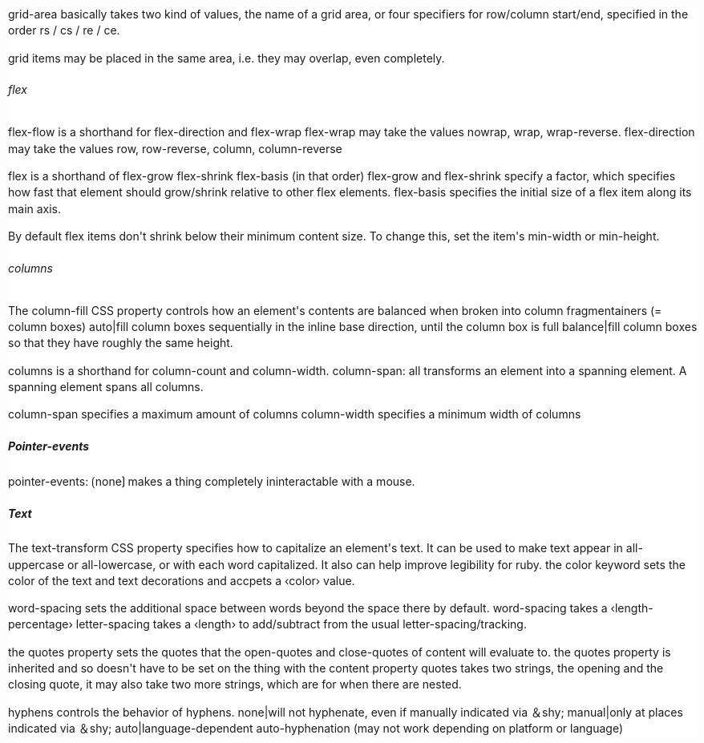 grid-area basically takes two kind of values, the name of a grid area, or four specifiers for row/column start/end, specified in the order rs / cs / re / ce.

grid items may be placed in the same area, i.e. they may overlap, even completely.

###### flex

flex-flow is a shorthand for flex-direction and flex-wrap
flex-wrap may take the values nowrap, wrap, wrap-reverse.
flex-direction may take the values row, row-reverse, column, column-reverse

flex is a shorthand of flex-grow flex-shrink flex-basis (in that order)
flex-grow and flex-shrink specify a factor, which specifies how fast that element should grow/shrink relative to other flex elements.
flex-basis specifies the initial size of a flex item along its main axis.

By default flex items don't shrink below their minimum content size. To change this, set the item's min-width or min-height.

###### columns

The column-fill CSS property controls how an element's contents are balanced when broken into column fragmentainers (= column boxes)
auto|fill column boxes sequentially in the inline base direction, until the column box is full
balance|fill column boxes so that they have roughly the same height.

columns is a shorthand for column-count and column-width.
column-span: all transforms an element into a spanning element.
A spanning element spans all columns.

column-span specifies a maximum amount of columns
column-width specifies a minimum width of columns

##### Pointer-events

pointer-events: ⟮none⟯ makes a thing completely ininteractable with a mouse.

##### Text

The text-transform CSS property specifies how to capitalize an element's text. It can be used to make text appear in all-uppercase or all-lowercase, or with each word capitalized. It also can help improve legibility for ruby.
the color keyword sets the color of the text and text decorations and accpets a ‹color› value.

word-spacing sets the additional space between words beyond the space there by default. 
word-spacing takes a ‹length-percentage›
letter-spacing takes a ‹length› to add/subtract from the usual letter-spacing/tracking.

the quotes property sets the quotes that the open-quotes and close-quotes of content will evaluate to.
the quotes property is inherited and so doesn't have to be set on the thing with the content property
quotes takes two strings, the opening and the closing quote, it may also take two more strings, which are for when there are nested.

hyphens controls the behavior of hyphens.
none|will not hyphenate, even if manually indicated via ＆shy;
manual|only at places indicated via ＆shy;
auto|language-dependent auto-hyphenation (may not work depending on platform or language)
